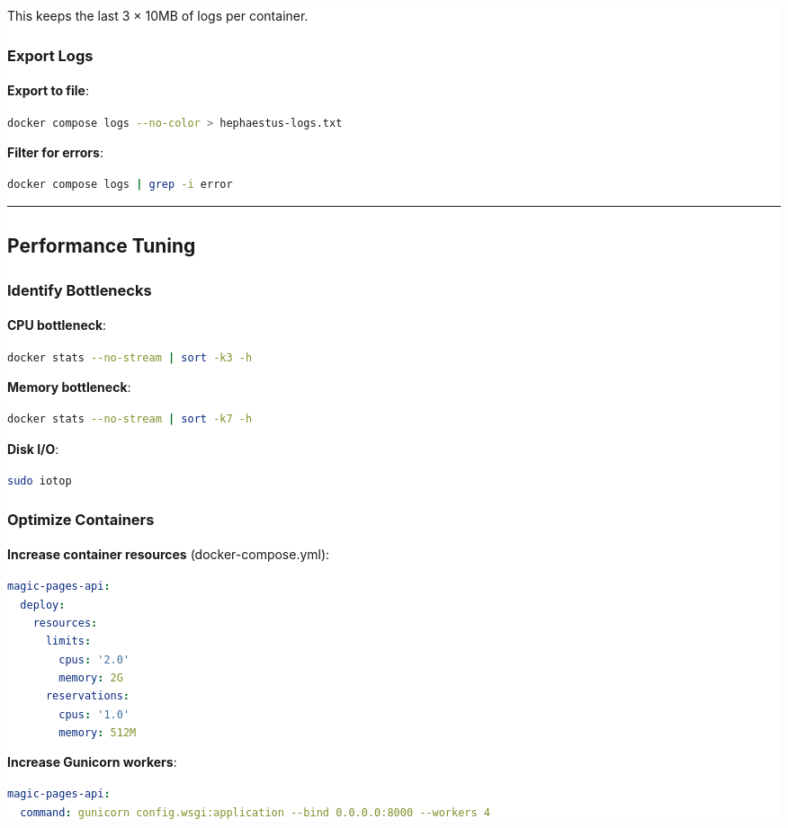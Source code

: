 This keeps the last 3 × 10MB of logs per container.

### Export Logs

**Export to file**:
```bash
docker compose logs --no-color > hephaestus-logs.txt
```

**Filter for errors**:
```bash
docker compose logs | grep -i error
```

---

## Performance Tuning

### Identify Bottlenecks

**CPU bottleneck**:
```bash
docker stats --no-stream | sort -k3 -h
```

**Memory bottleneck**:
```bash
docker stats --no-stream | sort -k7 -h
```

**Disk I/O**:
```bash
sudo iotop
```

### Optimize Containers

**Increase container resources** (docker-compose.yml):

```yaml
magic-pages-api:
  deploy:
    resources:
      limits:
        cpus: '2.0'
        memory: 2G
      reservations:
        cpus: '1.0'
        memory: 512M
```

**Increase Gunicorn workers**:

```yaml
magic-pages-api:
  command: gunicorn config.wsgi:application --bind 0.0.0.0:8000 --workers 4
```
